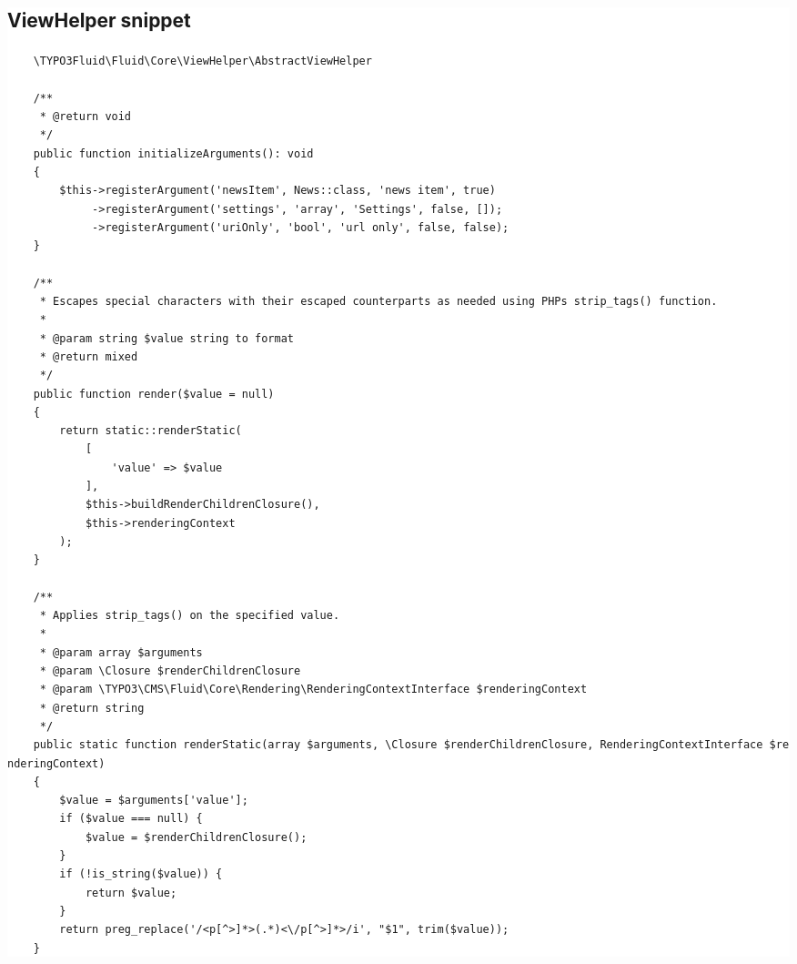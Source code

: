 ViewHelper snippet
------------------

```
    \TYPO3Fluid\Fluid\Core\ViewHelper\AbstractViewHelper

    /**
     * @return void
     */
    public function initializeArguments(): void
    {
        $this->registerArgument('newsItem', News::class, 'news item', true)
             ->registerArgument('settings', 'array', 'Settings', false, []);
             ->registerArgument('uriOnly', 'bool', 'url only', false, false);
    }

    /**
     * Escapes special characters with their escaped counterparts as needed using PHPs strip_tags() function.
     *
     * @param string $value string to format
     * @return mixed
     */
    public function render($value = null)
    {
        return static::renderStatic(
            [
                'value' => $value
            ],
            $this->buildRenderChildrenClosure(),
            $this->renderingContext
        );
    }

    /**
     * Applies strip_tags() on the specified value.
     *
     * @param array $arguments
     * @param \Closure $renderChildrenClosure
     * @param \TYPO3\CMS\Fluid\Core\Rendering\RenderingContextInterface $renderingContext
     * @return string
     */
    public static function renderStatic(array $arguments, \Closure $renderChildrenClosure, RenderingContextInterface $renderingContext)
    {
        $value = $arguments['value'];
        if ($value === null) {
            $value = $renderChildrenClosure();
        }
        if (!is_string($value)) {
            return $value;
        }
        return preg_replace('/<p[^>]*>(.*)<\/p[^>]*>/i', "$1", trim($value));
    }
```
